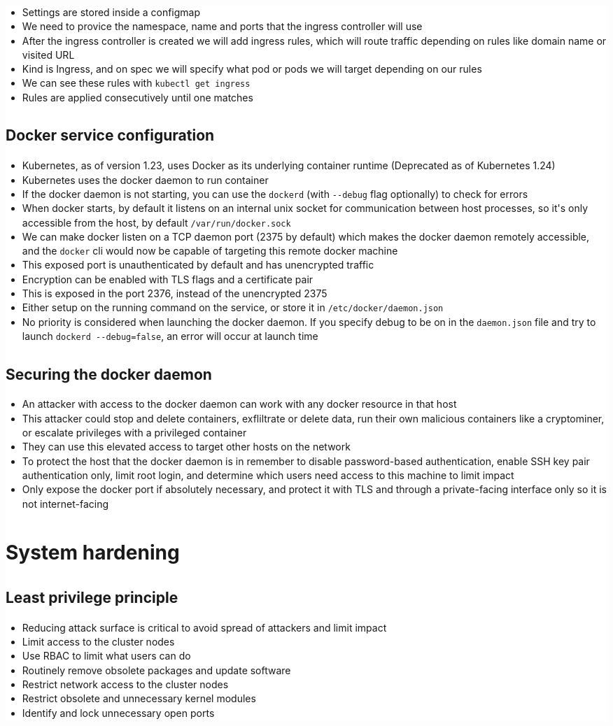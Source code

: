- Settings are stored inside a configmap
- We need to provice the namespace, name and ports that the ingress controller will use
- After the ingress controller is created we will add ingress rules, which will route traffic depending on rules like domain name or visited URL
- Kind is Ingress, and on spec we will specify what pod or pods we will target depending on our rules
- We can see these rules with `kubectl get ingress`
- Rules are applied consecutively until one matches

## Docker service configuration
- Kubernetes, as of version 1.23, uses Docker as its underlying container runtime (Deprecated as of Kubernetes 1.24)
- Kubernetes uses the docker daemon to run container
- If the docker daemon is not starting, you can use the `dockerd` (with `--debug` flag optionally) to check for errors
- When docker starts, by default it listens on an internal unix socket for communication between host processes, so it's only accessible from the host, by default `/var/run/docker.sock`
- We can make docker listen on a TCP daemon port (2375 by default) which makes the docker daemon remotely accessible, and the `docker` cli would now be capable of targeting this remote docker machine
- This exposed port is unauthenticated by default and has unencrypted traffic
- Encryption can be enabled with TLS flags and a certificate pair
- This is exposed in the port 2376, instead of the unencrypted 2375
- Either setup on the running command on the service, or store it in `/etc/docker/daemon.json`
- No priority is considered when launching the docker daemon. If you specify debug to be on in the `daemon.json` file and try to launch `dockerd --debug=false`, an error will occur at launch time

## Securing the docker daemon
- An attacker with access to the docker daemon can work with any docker resource in that host
- This attacker could stop and delete containers, exfliltrate or delete data, run their own malicious containers like a cryptominer, or escalate privileges with a privileged container
- They can use this elevated access to target other hosts on the network
- To protect the host that the docker daemon is in remember to disable password-based authentication, enable SSH key pair authentication only, limit root login, and determine which users need access to this machine to limit impact
- Only expose the docker port if absolutely necessary, and protect it with TLS and through a private-facing interface only so it is not internet-facing

# System hardening

## Least privilege principle
- Reducing attack surface is critical to avoid spread of attackers and limit impact
- Limit access to the cluster nodes
- Use RBAC to limit what users can do
- Routinely remove obsolete packages and update software
- Restrict network access to the cluster nodes
- Restrict obsolete and unnecessary kernel modules
- Identify and lock unnecessary open ports
